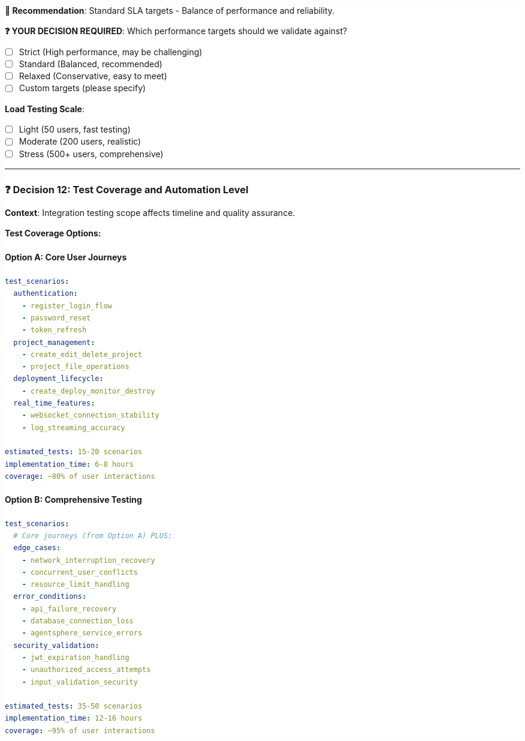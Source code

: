 **🎯 Recommendation**: Standard SLA targets - Balance of performance and reliability.

**❓ YOUR DECISION REQUIRED**: Which performance targets should we validate against?
- [ ] Strict (High performance, may be challenging)
- [ ] Standard (Balanced, recommended)  
- [ ] Relaxed (Conservative, easy to meet)
- [ ] Custom targets (please specify)

**Load Testing Scale**:
- [ ] Light (50 users, fast testing)
- [ ] Moderate (200 users, realistic)
- [ ] Stress (500+ users, comprehensive)

---

### ❓ Decision 12: Test Coverage and Automation Level

**Context**: Integration testing scope affects timeline and quality assurance.

**Test Coverage Options:**

#### Option A: Core User Journeys
```yaml
test_scenarios:
  authentication: 
    - register_login_flow
    - password_reset
    - token_refresh
  project_management:
    - create_edit_delete_project
    - project_file_operations
  deployment_lifecycle:
    - create_deploy_monitor_destroy
  real_time_features:
    - websocket_connection_stability
    - log_streaming_accuracy

estimated_tests: 15-20 scenarios
implementation_time: 6-8 hours
coverage: ~80% of user interactions
```

#### Option B: Comprehensive Testing
```yaml
test_scenarios:
  # Core journeys (from Option A) PLUS:
  edge_cases:
    - network_interruption_recovery
    - concurrent_user_conflicts
    - resource_limit_handling
  error_conditions:
    - api_failure_recovery  
    - database_connection_loss
    - agentsphere_service_errors
  security_validation:
    - jwt_expiration_handling
    - unauthorized_access_attempts
    - input_validation_security

estimated_tests: 35-50 scenarios  
implementation_time: 12-16 hours
coverage: ~95% of user interactions
```
